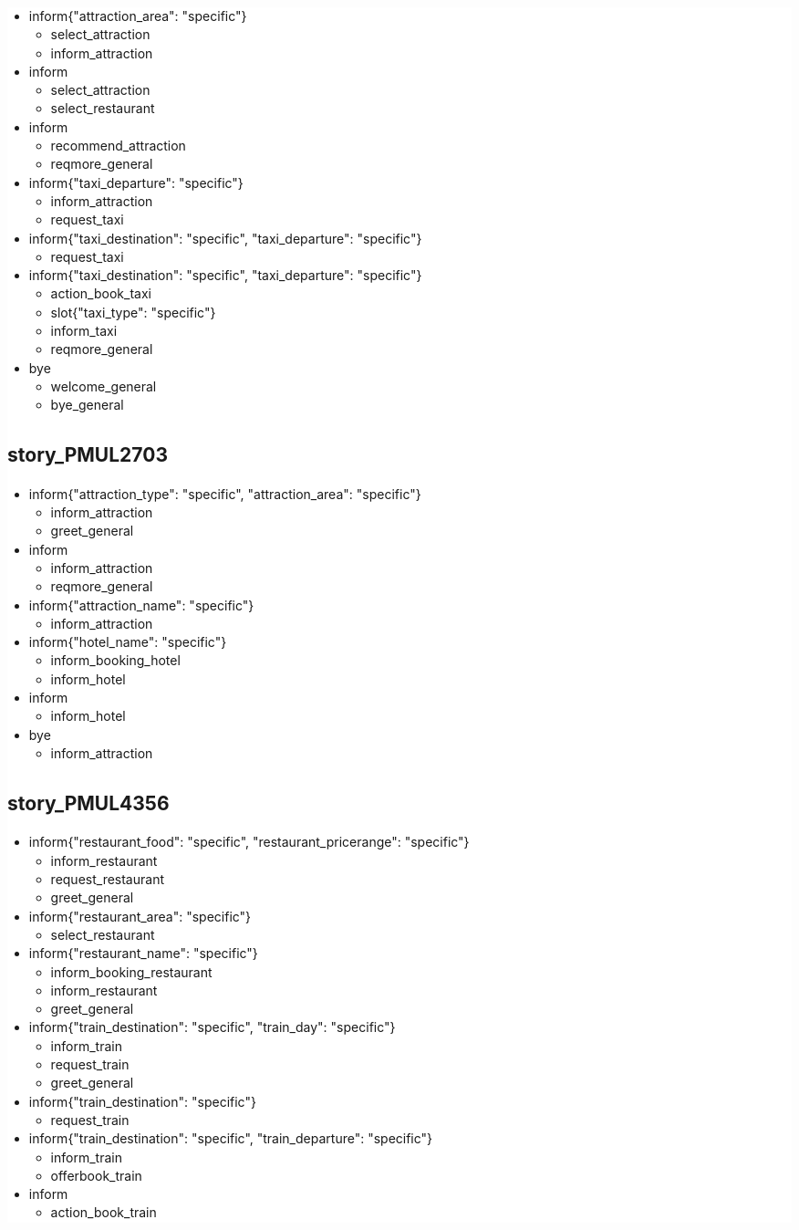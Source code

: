 * inform{"attraction_area": "specific"}
   - select_attraction
   - inform_attraction
* inform
   - select_attraction
   - select_restaurant
* inform
   - recommend_attraction
   - reqmore_general
* inform{"taxi_departure": "specific"}
   - inform_attraction
   - request_taxi
* inform{"taxi_destination": "specific", "taxi_departure": "specific"}
   - request_taxi
* inform{"taxi_destination": "specific", "taxi_departure": "specific"}
   - action_book_taxi
   - slot{"taxi_type": "specific"}
   - inform_taxi
   - reqmore_general
* bye
   - welcome_general
   - bye_general

## story_PMUL2703
* inform{"attraction_type": "specific", "attraction_area": "specific"}
   - inform_attraction
   - greet_general
* inform
   - inform_attraction
   - reqmore_general
* inform{"attraction_name": "specific"}
   - inform_attraction
* inform{"hotel_name": "specific"}
   - inform_booking_hotel
   - inform_hotel
* inform
   - inform_hotel
* bye
   - inform_attraction

## story_PMUL4356
* inform{"restaurant_food": "specific", "restaurant_pricerange": "specific"}
   - inform_restaurant
   - request_restaurant
   - greet_general
* inform{"restaurant_area": "specific"}
   - select_restaurant
* inform{"restaurant_name": "specific"}
   - inform_booking_restaurant
   - inform_restaurant
   - greet_general
* inform{"train_destination": "specific", "train_day": "specific"}
   - inform_train
   - request_train
   - greet_general
* inform{"train_destination": "specific"}
   - request_train
* inform{"train_destination": "specific", "train_departure": "specific"}
   - inform_train
   - offerbook_train
* inform
   - action_book_train